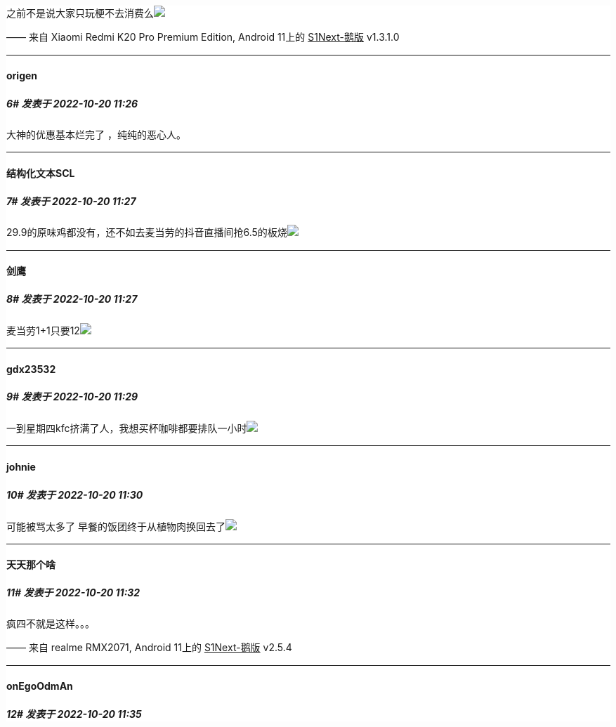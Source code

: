 之前不是说大家只玩梗不去消费么<img src="https://static.saraba1st.com/image/smiley/face2017/049.png" referrerpolicy="no-referrer">

—— 来自 Xiaomi Redmi K20 Pro Premium Edition, Android 11上的 [S1Next-鹅版](https://github.com/ykrank/S1-Next/releases) v1.3.1.0

*****

####  origen  
##### 6#       发表于 2022-10-20 11:26

大神的优惠基本烂完了 ，纯纯的恶心人。

*****

####  结构化文本SCL  
##### 7#       发表于 2022-10-20 11:27

29.9的原味鸡都没有，还不如去麦当劳的抖音直播间抢6.5的板烧<img src="https://static.saraba1st.com/image/smiley/face2017/002.png" referrerpolicy="no-referrer">

*****

####  剑鹰  
##### 8#       发表于 2022-10-20 11:27

麦当劳1+1只要12<img src="https://static.saraba1st.com/image/smiley/face2017/037.png" referrerpolicy="no-referrer">

*****

####  gdx23532  
##### 9#       发表于 2022-10-20 11:29

一到星期四kfc挤满了人，我想买杯咖啡都要排队一小时<img src="https://static.saraba1st.com/image/smiley/face2017/002.png" referrerpolicy="no-referrer">

*****

####  johnie  
##### 10#       发表于 2022-10-20 11:30

可能被骂太多了 早餐的饭团终于从植物肉换回去了<img src="https://static.saraba1st.com/image/smiley/face2017/067.png" referrerpolicy="no-referrer">

*****

####  天天那个啥  
##### 11#       发表于 2022-10-20 11:32

疯四不就是这样。。。

—— 来自 realme RMX2071, Android 11上的 [S1Next-鹅版](https://github.com/ykrank/S1-Next/releases) v2.5.4

*****

####  onEgoOdmAn  
##### 12#       发表于 2022-10-20 11:35

